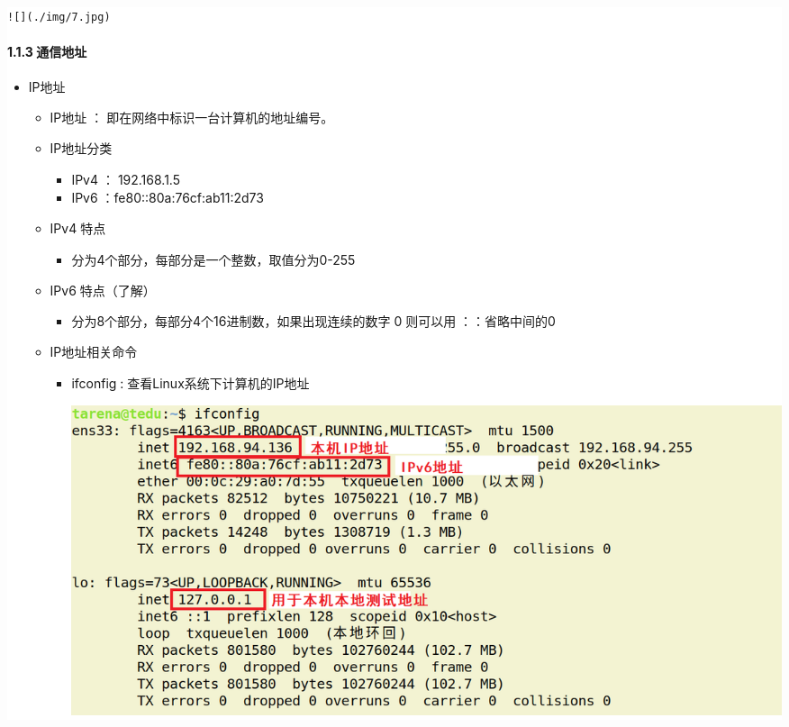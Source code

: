     ![](./img/7.jpg)

#### 1.1.3  通信地址


* IP地址

  * IP地址 ： 即在网络中标识一台计算机的地址编号。

  * IP地址分类

    * IPv4 ： 192.168.1.5 
    * IPv6 ：fe80::80a:76cf:ab11:2d73

  * IPv4 特点

    * 分为4个部分，每部分是一个整数，取值分为0-255

  * IPv6 特点（了解）

    * 分为8个部分，每部分4个16进制数，如果出现连续的数字 0 则可以用 ：：省略中间的0

  * IP地址相关命令

    * ifconfig : 查看Linux系统下计算机的IP地址

      ![](./img/7.png)
